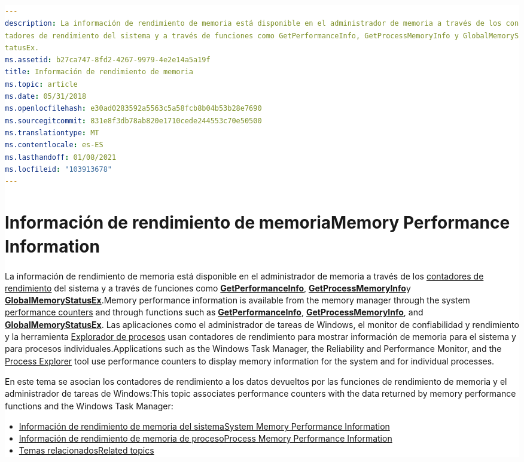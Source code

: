 ```yaml
---
description: La información de rendimiento de memoria está disponible en el administrador de memoria a través de los contadores de rendimiento del sistema y a través de funciones como GetPerformanceInfo, GetProcessMemoryInfo y GlobalMemoryStatusEx.
ms.assetid: b27ca747-8fd2-4267-9979-4e2e14a5a19f
title: Información de rendimiento de memoria
ms.topic: article
ms.date: 05/31/2018
ms.openlocfilehash: e30ad0283592a5563c5a58fcb8b04b53b28e7690
ms.sourcegitcommit: 831e8f3db78ab820e1710cede244553c70e50500
ms.translationtype: MT
ms.contentlocale: es-ES
ms.lasthandoff: 01/08/2021
ms.locfileid: "103913678"
---
```

# <a name="memory-performance-information"></a><span data-ttu-id="f48fe-103">Información de rendimiento de memoria</span><span class="sxs-lookup"><span data-stu-id="f48fe-103">Memory Performance Information</span></span>

<span data-ttu-id="f48fe-104">La información de rendimiento de memoria está disponible en el administrador de memoria a través de los [contadores de rendimiento](../perfctrs/performance-counters-portal.md) del sistema y a través de funciones como [**GetPerformanceInfo**](/windows/win32/api/psapi/nf-psapi-getperformanceinfo), [**GetProcessMemoryInfo**](/windows/win32/api/psapi/nf-psapi-getprocessmemoryinfo)y [**GlobalMemoryStatusEx**](/windows/win32/api/sysinfoapi/nf-sysinfoapi-globalmemorystatusex).</span><span class="sxs-lookup"><span data-stu-id="f48fe-104">Memory performance information is available from the memory manager through the system [performance counters](../perfctrs/performance-counters-portal.md) and through functions such as [**GetPerformanceInfo**](/windows/win32/api/psapi/nf-psapi-getperformanceinfo), [**GetProcessMemoryInfo**](/windows/win32/api/psapi/nf-psapi-getprocessmemoryinfo), and [**GlobalMemoryStatusEx**](/windows/win32/api/sysinfoapi/nf-sysinfoapi-globalmemorystatusex).</span></span> <span data-ttu-id="f48fe-105">Las aplicaciones como el administrador de tareas de Windows, el monitor de confiabilidad y rendimiento y la herramienta [Explorador de procesos](/sysinternals/downloads/process-explorer) usan contadores de rendimiento para mostrar información de memoria para el sistema y para procesos individuales.</span><span class="sxs-lookup"><span data-stu-id="f48fe-105">Applications such as the Windows Task Manager, the Reliability and Performance Monitor, and the [Process Explorer](/sysinternals/downloads/process-explorer) tool use performance counters to display memory information for the system and for individual processes.</span></span>

<span data-ttu-id="f48fe-106">En este tema se asocian los contadores de rendimiento a los datos devueltos por las funciones de rendimiento de memoria y el administrador de tareas de Windows:</span><span class="sxs-lookup"><span data-stu-id="f48fe-106">This topic associates performance counters with the data returned by memory performance functions and the Windows Task Manager:</span></span>

-   [<span data-ttu-id="f48fe-107">Información de rendimiento de memoria del sistema</span><span class="sxs-lookup"><span data-stu-id="f48fe-107">System Memory Performance Information</span></span>](#system-memory-performance-information)
-   [<span data-ttu-id="f48fe-108">Información de rendimiento de memoria de proceso</span><span class="sxs-lookup"><span data-stu-id="f48fe-108">Process Memory Performance Information</span></span>](#process-memory-performance-information)
-   [<span data-ttu-id="f48fe-109">Temas relacionados</span><span class="sxs-lookup"><span data-stu-id="f48fe-109">Related topics</span></span>](#related-topics)
